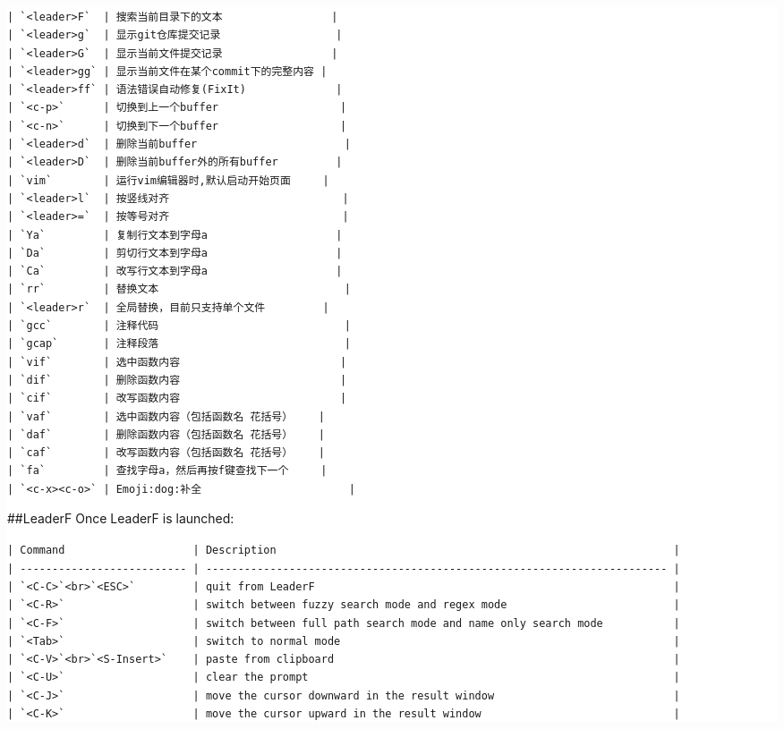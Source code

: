     | `<leader>F`  | 搜索当前目录下的文本                 |
    | `<leader>g`  | 显示git仓库提交记录                  |
    | `<leader>G`  | 显示当前文件提交记录                 |
    | `<leader>gg` | 显示当前文件在某个commit下的完整内容 |
    | `<leader>ff` | 语法错误自动修复(FixIt)              |
    | `<c-p>`      | 切换到上一个buffer                   |
    | `<c-n>`      | 切换到下一个buffer                   |
    | `<leader>d`  | 删除当前buffer                       |
    | `<leader>D`  | 删除当前buffer外的所有buffer         |
    | `vim`        | 运行vim编辑器时,默认启动开始页面     |
    | `<leader>l`  | 按竖线对齐                           |
    | `<leader>=`  | 按等号对齐                           |
    | `Ya`         | 复制行文本到字母a                    |
    | `Da`         | 剪切行文本到字母a                    |
    | `Ca`         | 改写行文本到字母a                    |
    | `rr`         | 替换文本                             |
    | `<leader>r`  | 全局替换，目前只支持单个文件         |
    | `gcc`        | 注释代码                             |
    | `gcap`       | 注释段落                             |
    | `vif`        | 选中函数内容                         |
    | `dif`        | 删除函数内容                         |
    | `cif`        | 改写函数内容                         |
    | `vaf`        | 选中函数内容（包括函数名 花括号）    |
    | `daf`        | 删除函数内容（包括函数名 花括号）    |
    | `caf`        | 改写函数内容（包括函数名 花括号）    |
    | `fa`         | 查找字母a，然后再按f键查找下一个     |
    | `<c-x><c-o>` | Emoji:dog:补全                       |

\#\#LeaderF Once LeaderF is launched:

    | Command                    | Description                                                              |
    | -------------------------- | ------------------------------------------------------------------------ |
    | `<C-C>`<br>`<ESC>`         | quit from LeaderF                                                        |
    | `<C-R>`                    | switch between fuzzy search mode and regex mode                          |
    | `<C-F>`                    | switch between full path search mode and name only search mode           |
    | `<Tab>`                    | switch to normal mode                                                    |
    | `<C-V>`<br>`<S-Insert>`    | paste from clipboard                                                     |
    | `<C-U>`                    | clear the prompt                                                         |
    | `<C-J>`                    | move the cursor downward in the result window                            |
    | `<C-K>`                    | move the cursor upward in the result window                              |